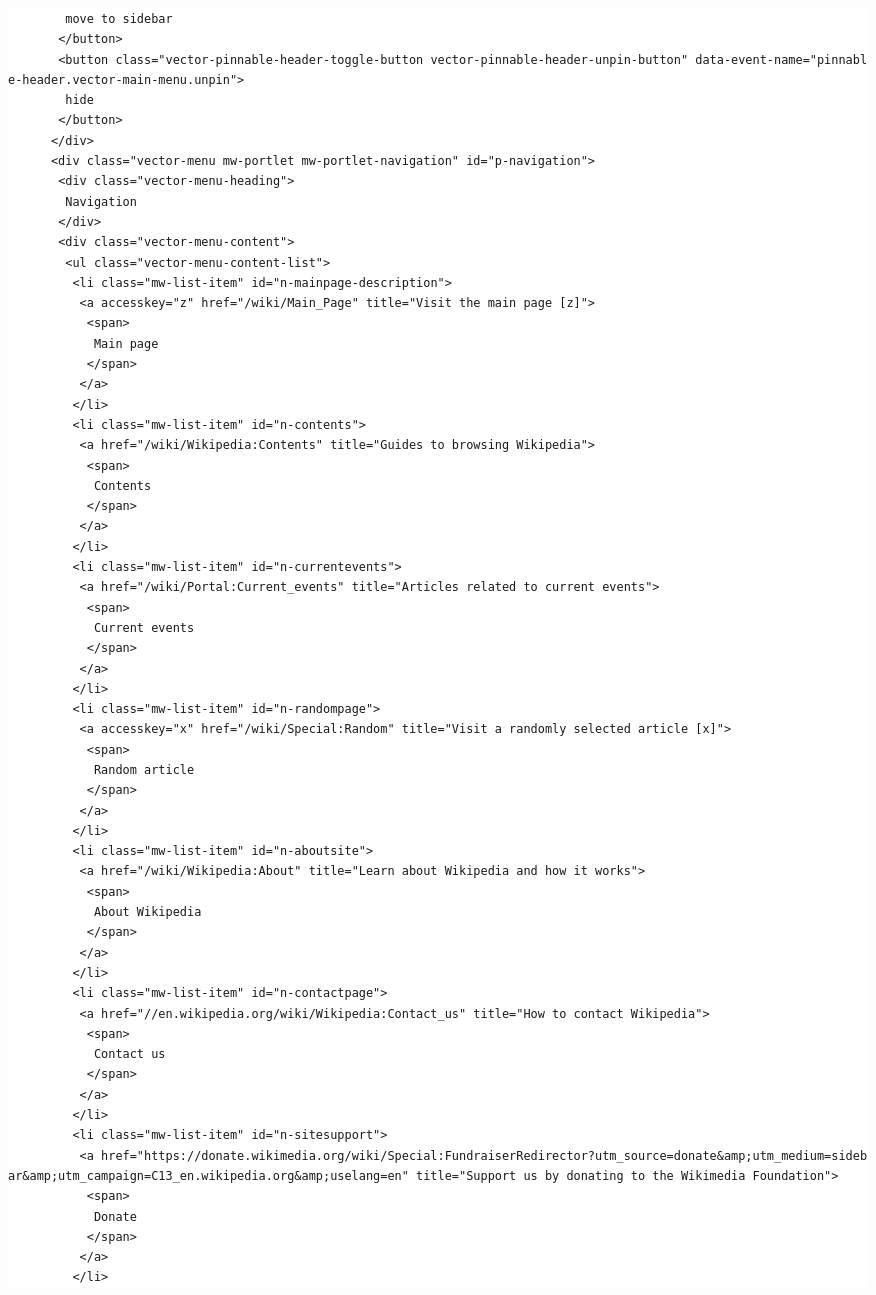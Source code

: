             move to sidebar
           </button>
           <button class="vector-pinnable-header-toggle-button vector-pinnable-header-unpin-button" data-event-name="pinnable-header.vector-main-menu.unpin">
            hide
           </button>
          </div>
          <div class="vector-menu mw-portlet mw-portlet-navigation" id="p-navigation">
           <div class="vector-menu-heading">
            Navigation
           </div>
           <div class="vector-menu-content">
            <ul class="vector-menu-content-list">
             <li class="mw-list-item" id="n-mainpage-description">
              <a accesskey="z" href="/wiki/Main_Page" title="Visit the main page [z]">
               <span>
                Main page
               </span>
              </a>
             </li>
             <li class="mw-list-item" id="n-contents">
              <a href="/wiki/Wikipedia:Contents" title="Guides to browsing Wikipedia">
               <span>
                Contents
               </span>
              </a>
             </li>
             <li class="mw-list-item" id="n-currentevents">
              <a href="/wiki/Portal:Current_events" title="Articles related to current events">
               <span>
                Current events
               </span>
              </a>
             </li>
             <li class="mw-list-item" id="n-randompage">
              <a accesskey="x" href="/wiki/Special:Random" title="Visit a randomly selected article [x]">
               <span>
                Random article
               </span>
              </a>
             </li>
             <li class="mw-list-item" id="n-aboutsite">
              <a href="/wiki/Wikipedia:About" title="Learn about Wikipedia and how it works">
               <span>
                About Wikipedia
               </span>
              </a>
             </li>
             <li class="mw-list-item" id="n-contactpage">
              <a href="//en.wikipedia.org/wiki/Wikipedia:Contact_us" title="How to contact Wikipedia">
               <span>
                Contact us
               </span>
              </a>
             </li>
             <li class="mw-list-item" id="n-sitesupport">
              <a href="https://donate.wikimedia.org/wiki/Special:FundraiserRedirector?utm_source=donate&amp;utm_medium=sidebar&amp;utm_campaign=C13_en.wikipedia.org&amp;uselang=en" title="Support us by donating to the Wikimedia Foundation">
               <span>
                Donate
               </span>
              </a>
             </li>
